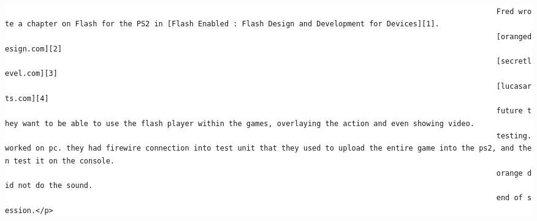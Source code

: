                                                                                                                     Fred wrote a chapter on Flash for the PS2 in [Flash Enabled : Flash Design and Development for Devices][1].  
                                                                                                                    [orangedesign.com][2]  
                                                                                                                    [secretlevel.com][3]  
                                                                                                                    [lucasarts.com][4]  
                                                                                                                    future they want to be able to use the flash player within the games, overlaying the action and even showing video.  
                                                                                                                    testing. worked on pc. they had firewire connection into test unit that they used to upload the entire game into the ps2, and then test it on the console.  
                                                                                                                    orange did not do the sound.  
                                                                                                                    end of session.</p>

 [1]: http://www.amazon.com/exec/obidos/ASIN/0735711771/
 [2]: http://www.orangedesign.com
 [3]: http://www.secretlevel.com
 [4]: http://www.lucasarts.com